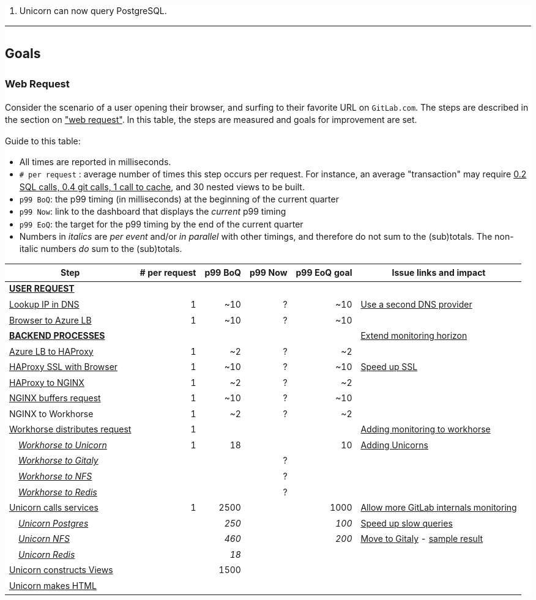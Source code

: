 1. Unicorn can now query PostgreSQL.

---

## Goals

### Web Request

Consider the scenario of a user opening their browser, and surfing to their
favorite URL on `GitLab.com`. The steps are described in the section on
["web request"](#flow-of-web-request). In this table, the steps are measured and
goals for improvement are set.

Guide to this table:
- All times are reported in milliseconds.
- `# per request` : average number of times this step occurs per request. For
instance, an average "transaction" may require [0.2 SQL calls, 0.4 git calls, 1
call to cache](https://docs.google.com/spreadsheets/d/15mhXjwkx2lOXJps7lsp_o0zbwGSyOdYOTc8-McwBy0A/pubhtml),
and 30 nested views to be built.
- `p99 BoQ`: the p99 timing (in milliseconds) at the beginning of the current quarter
- `p99 Now`: link to the dashboard that displays the _current_ p99 timing
- `p99 EoQ`: the target for the p99 timing by the end of the current quarter
- Numbers in _italics_ are _per event_  and/or _in parallel_  with other timings,
and therefore do not sum to the (sub)totals. The non-italic numbers _do_ sum to the (sub)totals.

<a name="web-goals-table"></a>

| Step                                                    | # per request | p99 BoQ | p99 Now | p99 EoQ goal | Issue links and impact |
|---------------------------------------------------------|--------------:|--------:|--------:|-------------:|------------------------|
| <a name="tb-request-reaches-BE"></a>[**USER REQUEST**](#request-reaches-BE) |               |         |         |              |                        |
| <a name="tb-lookup-IP"></a>[Lookup IP in DNS](#lookup-IP)                          |     1         |~10| ? |~10|  [Use a second DNS provider](https://gitlab.com/gitlab-com/infrastructure/issues/1711)  |
| <a name="tb-browser2AzLB"></a>[Browser to Azure LB](#browser2AzLB)                    |     1         |~10| ? |~10|                        |
| <a name="tb-backend"></a>[**BACKEND PROCESSES**](#backend-processes) |    |         |         |              | [Extend monitoring horizon](https://gitlab.com/gitlab-com/infrastructure/issues/1879) |
|<a name="tb-AzLB2HAProxy"></a>[Azure LB to HAProxy](#AzLB2HAProxy)                     |     1         |~2| ? |~2|                        |
|<a name="tb-HAProxy-SSL"></a>[HAProxy SSL with Browser](#HAProxy-SSL)                 |     1         |~10| ? |~10| [Speed up SSL](https://gitlab.com/gitlab-com/infrastructure/issues/2321) |
|<a name="tb-HAProxy2NGINX"></a>[HAProxy to NGINX](#HAProxy2NGINX)              |     1         |~2| ? |~2|                        |
|<a name="tb-NGINX-buffer"></a>[NGINX buffers request](#NGINX-buffer)                   |     1         |~10| ? |~10|                        |
|[<a name="tb-NGINX2workhorse"></a>NGINX to Workhorse](#NGINX2workhorse)          |     1         |~2|  ? |~2|                        |
|<a name="tb-workhorse2various"></a>[Workhorse distributes request](#workhorse2various)      |     1         |         |         |      | [Adding monitoring to workhorse](https://gitlab.com/gitlab-com/infrastructure/issues/2025) |
|<a name="tb-workhorse2unicorn"></a>&nbsp;&nbsp;&nbsp;&nbsp;[_Workhorse to Unicorn_](#workhorse2unicorn) | 1 | 18  | [<i class="fa fa-tachometer fa-fw" aria-hidden="true"></i>](https://performance.gitlab.net/dashboard/db/transaction-overview?panelId=13&fullscreen&orgId=1) | 10 | [Adding Unicorns](https://gitlab.com/gitlab-com/infrastructure/issues/1883) |
|<a name="tb-workhorse2gitaly"></a>&nbsp;&nbsp;&nbsp;&nbsp;[_Workhorse to Gitaly_](#workhorse2gitaly)   | |     | ?  |     |   |
|<a name="tb-workhorse2nfs"></a>&nbsp;&nbsp;&nbsp;&nbsp;[_Workhorse to NFS_](#workhorse2nfs)         | |     | ?  |     |   |
|<a name="tb-workhorse2redis"></a>&nbsp;&nbsp;&nbsp;&nbsp;[_Workhorse to Redis_](#workhorse2redis)      | |     | ?  |     |   |
|<a name="tb-unicorn2various"></a>[Unicorn calls services](#unicorn2various)          |  1  |  2500       | [<i class="fa fa-tachometer fa-fw" aria-hidden="true"></i>](https://performance.gitlab.net/dashboard/db/transaction-overview?panelId=2&fullscreen&orgId=1)  |  1000 | [Allow more GitLab internals monitoring](https://gitlab.com/gitlab-org/gitlab-ce/issues/28465)    |
|<a name="tb-unicorn2db"></a>&nbsp;&nbsp;&nbsp;&nbsp;[_Unicorn_ <i class="fa fa-arrows-h fa-fw" aria-hidden="true"></i> _Postgres_](#unicorn2db)      | | _250_ |[<i class="fa fa-tachometer fa-fw" aria-hidden="true"></i>](https://performance.gitlab.net/dashboard/db/transaction-overview?panelId=9&fullscreen&orgId=1)| _100_ | [Speed up slow queries](https://gitlab.com/gitlab-org/gitlab-ce/issues/34535)  |
|<a name="tb-unicorn2nfs"></a>&nbsp;&nbsp;&nbsp;&nbsp;[_Unicorn <i class="fa fa-arrows-h fa-fw" aria-hidden="true"></i> NFS_](#unicorn2nfs)          | | _460_ | [<i class="fa fa-tachometer fa-fw" aria-hidden="true"></i>](https://performance.gitlab.net/dashboard/db/daily-overview?panelId=14&fullscreen&orgId=1)  | _200_ | [Move to Gitaly](https://gitlab.com/gitlab-org/gitaly/issues/313) - [sample result](https://gitlab.com/gitlab-com/infrastructure/issues/1912#note_31368476) |
|<a name="tb-unicorn2redis"></a>&nbsp;&nbsp;&nbsp;&nbsp;[_Unicorn <i class="fa fa-arrows-h fa-fw" aria-hidden="true"></i> Redis_](unicorn2redis)       | |  _18_ | [<i class="fa fa-tachometer fa-fw" aria-hidden="true"></i>](https://performance.gitlab.net/dashboard/db/daily-overview?panelId=13&fullscreen&orgId=1) |     |   |
|<a name="tb-unicorn-views"></a>[Unicorn constructs Views](#unicorn-views) |  | 1500   | [<i class="fa fa-tachometer fa-fw" aria-hidden="true"></i>](https://performance.gitlab.net/dashboard/db/transaction-overview?panelId=8&fullscreen&orgId=1)  |  |       |
|<a name="tb-unicorn2html"></a>[Unicorn makes HTML](#unicorn2html) |  |    |   |  |       |